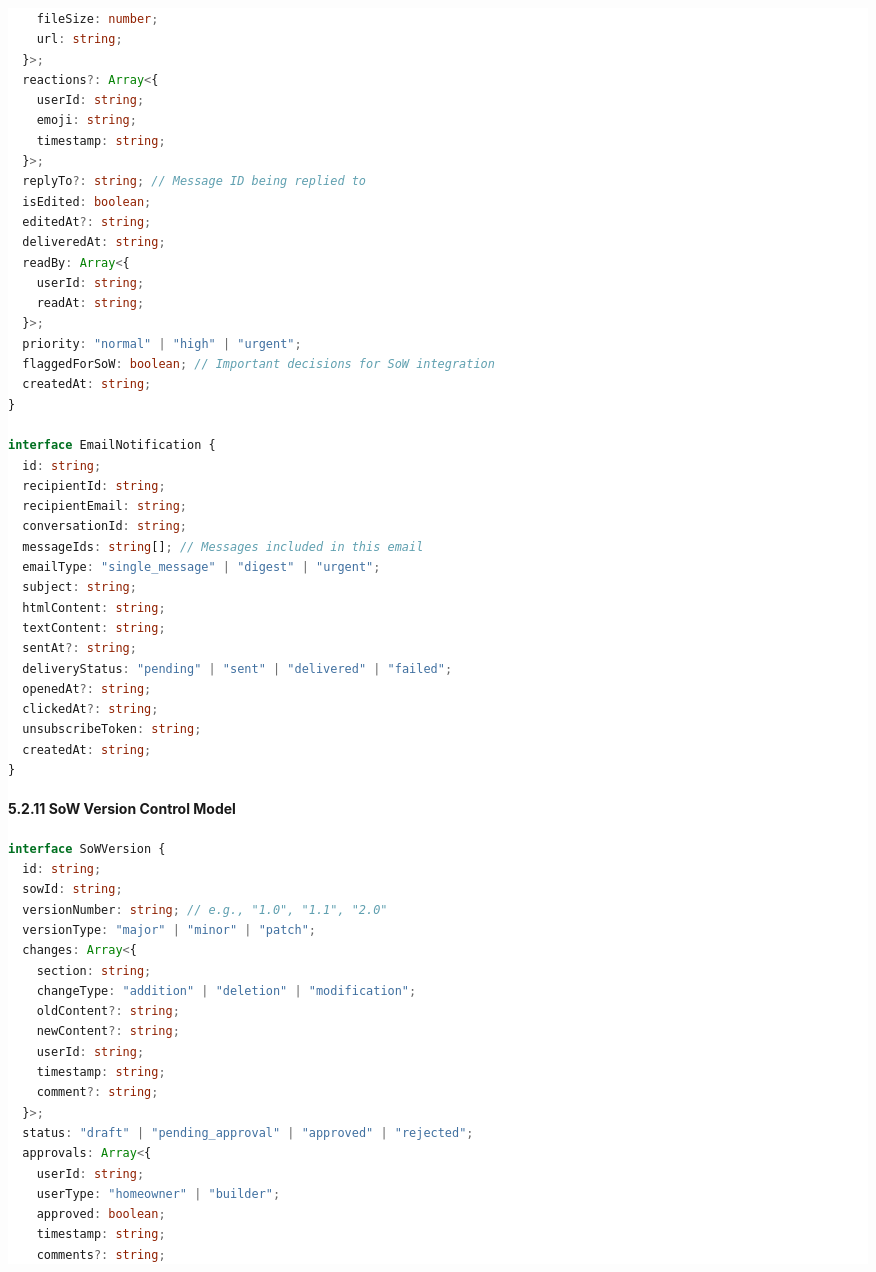 ```typescript
    fileSize: number;
    url: string;
  }>;
  reactions?: Array<{
    userId: string;
    emoji: string;
    timestamp: string;
  }>;
  replyTo?: string; // Message ID being replied to
  isEdited: boolean;
  editedAt?: string;
  deliveredAt: string;
  readBy: Array<{
    userId: string;
    readAt: string;
  }>;
  priority: "normal" | "high" | "urgent";
  flaggedForSoW: boolean; // Important decisions for SoW integration
  createdAt: string;
}

interface EmailNotification {
  id: string;
  recipientId: string;
  recipientEmail: string;
  conversationId: string;
  messageIds: string[]; // Messages included in this email
  emailType: "single_message" | "digest" | "urgent";
  subject: string;
  htmlContent: string;
  textContent: string;
  sentAt?: string;
  deliveryStatus: "pending" | "sent" | "delivered" | "failed";
  openedAt?: string;
  clickedAt?: string;
  unsubscribeToken: string;
  createdAt: string;
}
```

#### 5.2.11 SoW Version Control Model

```typescript
interface SoWVersion {
  id: string;
  sowId: string;
  versionNumber: string; // e.g., "1.0", "1.1", "2.0"
  versionType: "major" | "minor" | "patch";
  changes: Array<{
    section: string;
    changeType: "addition" | "deletion" | "modification";
    oldContent?: string;
    newContent?: string;
    userId: string;
    timestamp: string;
    comment?: string;
  }>;
  status: "draft" | "pending_approval" | "approved" | "rejected";
  approvals: Array<{
    userId: string;
    userType: "homeowner" | "builder";
    approved: boolean;
    timestamp: string;
    comments?: string;
```